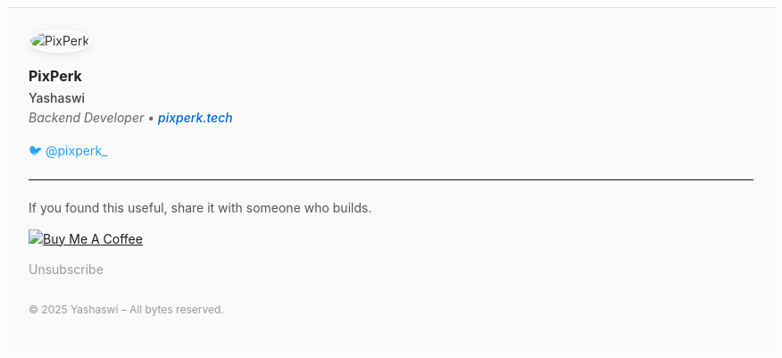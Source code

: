<div style="font-family: -apple-system, BlinkMacSystemFont, 'Segoe UI', Roboto, sans-serif; font-size: 14px; line-height: 1.6; color: #333; margin-top: 32px; padding: 24px; border-top: 1px solid #e0e0e0; background-color: #fafafa;">
  
  <img src="https://www.pixperk.tech/assets/avatar.jpg" alt="PixPerk" width="48" height="48" style="border-radius: 50%; vertical-align: middle; margin-right: 14px; border: 2px solid #ffffff; box-shadow: 0 2px 8px rgba(0, 0, 0, 0.1);" />

  <strong style="font-size: 16px; color: #222;">PixPerk</strong><br/>
  <span style="font-weight: 500; color: #444;">Yashaswi</span><br/>
  <em style="color: #666;">Backend Developer • <a href="https://www.pixperk.tech" target="_blank" style="color: #0066cc; text-decoration: none; font-weight: 500;">pixperk.tech</a></em><br/>

  <a href="https://twitter.com/pixperk_" target="_blank" style="color: #1DA1F2; text-decoration: none; font-size: 14px;">🐦 @pixperk_</a>

  <hr style="margin: 20px 0; border: none; border-top: 1px solid #e0e0e0;" />

  <p style="margin: 0 0 12px 0; color: #555;">If you found this useful, share it with someone who builds.</p>

  <a href="https://www.buymeacoffee.com/pixperk" target="_blank">
    <img src="https://cdn.buymeacoffee.com/buttons/v2/default-yellow.png" alt="Buy Me A Coffee" style="height: 60px !important;width: 217px !important;" >
  </a>

  <p style="margin-top: 12px;">
    <a href="https://pixperk.tech/?unsubscribe=true" target="_blank" style="color: #999; text-decoration: none; font-weight: 400;">Unsubscribe</a>
  </p>

  <p style="font-size: 12px; color: #999; margin-top: 24px; font-weight: 400;">
    © 2025 Yashaswi – All bytes reserved.
  </p>

</div>